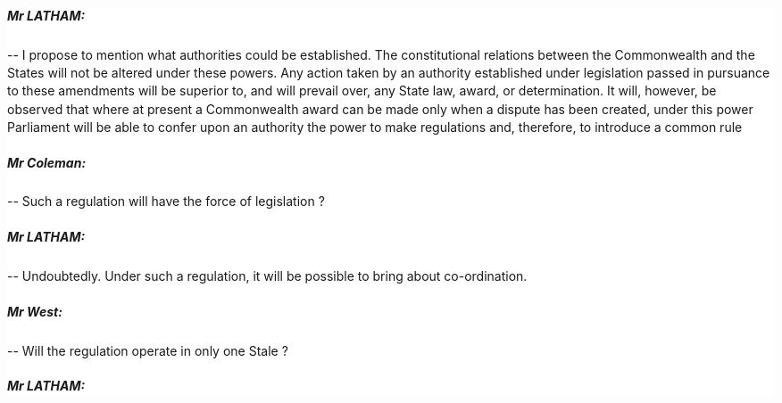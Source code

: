 ##### Mr LATHAM:

-- I propose to mention what authorities could be established. The constitutional relations between the Commonwealth and the States will not be altered under these powers. Any action taken by an authority established under legislation passed in pursuance to these amendments will be superior to, and will prevail over, any State law, award, or determination. It will, however, be observed that where at present a Commonwealth award can be made only when a dispute has been created, under this power Parliament will be able to confer upon an authority the power to make regulations and, therefore, to introduce a common rule 

##### Mr Coleman:

-- Such a regulation will have the force of legislation ? 

##### Mr LATHAM:

-- Undoubtedly. Under such a regulation, it will be possible to bring about co-ordination. 

##### Mr West:

-- Will the regulation operate in only one Stale ? 

##### Mr LATHAM:

